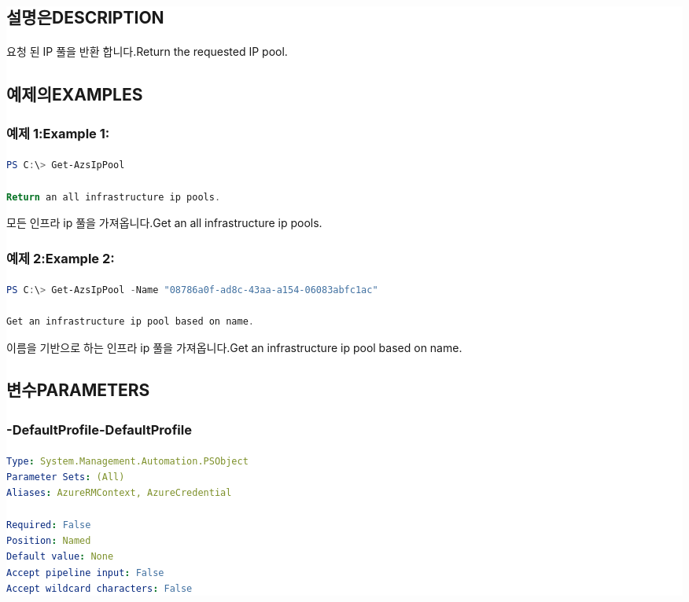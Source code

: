 ## <span data-ttu-id="05acb-108">설명은</span><span class="sxs-lookup"><span data-stu-id="05acb-108">DESCRIPTION</span></span>
<span data-ttu-id="05acb-109">요청 된 IP 풀을 반환 합니다.</span><span class="sxs-lookup"><span data-stu-id="05acb-109">Return the requested IP pool.</span></span>

## <span data-ttu-id="05acb-110">예제의</span><span class="sxs-lookup"><span data-stu-id="05acb-110">EXAMPLES</span></span>

### <span data-ttu-id="05acb-111">예제 1:</span><span class="sxs-lookup"><span data-stu-id="05acb-111">Example 1:</span></span> 
```powershell
PS C:\> Get-AzsIpPool

Return an all infrastructure ip pools.
```

<span data-ttu-id="05acb-112">모든 인프라 ip 풀을 가져옵니다.</span><span class="sxs-lookup"><span data-stu-id="05acb-112">Get an all infrastructure ip pools.</span></span>

### <span data-ttu-id="05acb-113">예제 2:</span><span class="sxs-lookup"><span data-stu-id="05acb-113">Example 2:</span></span> 
```powershell
PS C:\> Get-AzsIpPool -Name "08786a0f-ad8c-43aa-a154-06083abfc1ac"

Get an infrastructure ip pool based on name.
```

<span data-ttu-id="05acb-114">이름을 기반으로 하는 인프라 ip 풀을 가져옵니다.</span><span class="sxs-lookup"><span data-stu-id="05acb-114">Get an infrastructure ip pool based on name.</span></span>

## <span data-ttu-id="05acb-115">변수</span><span class="sxs-lookup"><span data-stu-id="05acb-115">PARAMETERS</span></span>

### <span data-ttu-id="05acb-116">-DefaultProfile</span><span class="sxs-lookup"><span data-stu-id="05acb-116">-DefaultProfile</span></span>


```yaml
Type: System.Management.Automation.PSObject
Parameter Sets: (All)
Aliases: AzureRMContext, AzureCredential

Required: False
Position: Named
Default value: None
Accept pipeline input: False
Accept wildcard characters: False

```
